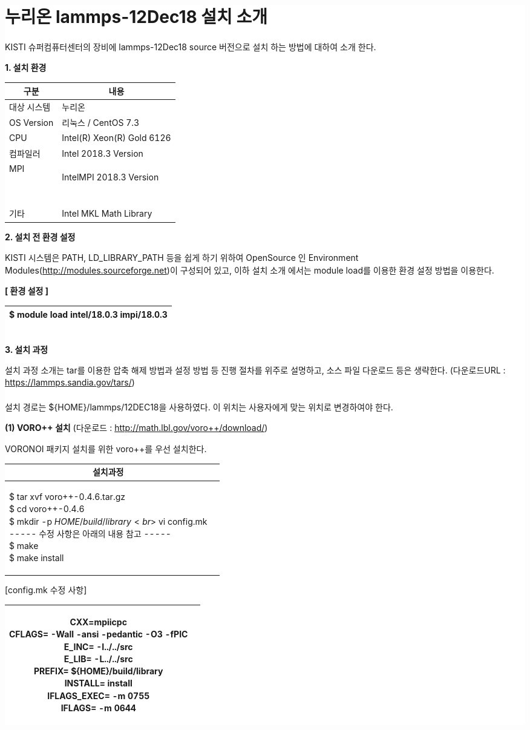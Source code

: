 # 누리온 lammps-12Dec18 설치 소개

KISTI 슈퍼컴퓨터센터의 장비에 lammps-12Dec18 source 버전으로 설치 하는 방법에 대하여 소개 한다.

&#x20;

**1. 설치 환경**

|   **구분**    | **내용**                                 |
| ----------- | -------------------------------------- |
|  대상 시스템     | 누리온                                    |
|  OS Version | 리눅스 / CentOS 7.3                       |
|  CPU        | Intel(R) Xeon(R) Gold 6126             |
|  컴파일러       | Intel 2018.3 Version                   |
|  MPI        | <p>IntelMPI 2018.3 Version<br><br></p> |
|  기타         | Intel MKL Math Library                 |

&#x20;

**2. 설치 전 환경 설정**

KISTI 시스템은 PATH, LD\_LIBRARY\_PATH 등을 쉽게 하기 위하여 OpenSource 인 Environment Modules(http://modules.sourceforge.net)이 구성되어 있고, 이하 설치 소개 에서는 module load를 이용한 환경 설정 방법을 이용한다.

**\[ 환경 설정 ]**

|  $ module load intel/18.0.3 impi/18.0.3 |
| --------------------------------------- |

\
**3. 설치 과정**

&#x20;설치 과정 소개는 tar를 이용한 압축 해제 방법과 설정 방법 등 진행 절차를 위주로 설명하고, 소스 파일 다운로드 등은 생략한다. (다운로드URL : https://lammps.sandia.gov/tars/)\
\
설치 경로는 ${HOME}/lammps/12DEC18을 사용하였다. 이 위치는 사용자에게 맞는 위치로 변경하여야 한다. &#x20;

&#x20;**(1) VORO++ 설치** (다운로드 : http://math.lbl.gov/voro++/download/)

VORONOI 패키지 설치를 위한 voro++를 우선 설치한다.&#x20;

|   **설치과정**                                                                                                                                                                  |   |
| --------------------------------------------------------------------------------------------------------------------------------------------------------------------------- | - |
| <p>$ tar xvf voro++-0.4.6.tar.gz<br>$ cd voro++-0.4.6<br>$ mkdir -p ${HOME}/build/library<br>$ vi config.mk<br>----- 수정 사항은 아래의 내용 참고 -----<br>$ make<br>$ make install</p> |   |

&#x20;

\[config.mk 수정 사항]

&#x20;

| <p><strong>CXX=mpiicpc</strong><br><strong>CFLAGS= -Wall -ansi -pedantic -O3 -fPIC</strong><br>E_INC= -I../../src<br>E_LIB= -L../../src<br><strong>PREFIX= ${HOME}/build/library</strong><br>INSTALL= install<br>IFLAGS_EXEC= -m 0755<br>IFLAGS= -m 0644</p> |   |
| ------------------------------------------------------------------------------------------------------------------------------------------------------------------------------------------------------------------------------------------------------------ | - |
